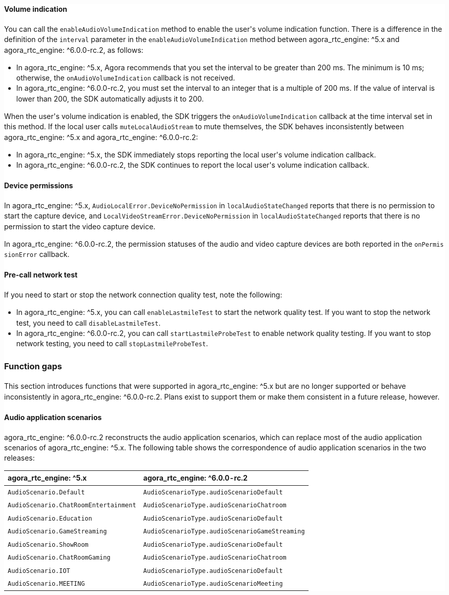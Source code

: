 #### Volume indication

You can call the `enableAudioVolumeIndication` method to enable the user's volume indication function. There is a difference in the definition of the `interval` parameter in the `enableAudioVolumeIndication` method between agora_rtc_engine: ^5.x and agora_rtc_engine: ^6.0.0-rc.2, as follows:

- In agora_rtc_engine: ^5.x, Agora recommends that you set the interval to be greater than 200 ms. The minimum is 10 ms; otherwise, the `onAudioVolumeIndication` callback is not received.
- In agora_rtc_engine: ^6.0.0-rc.2, you must set the interval to an integer that is a multiple of 200 ms. If the value of interval is lower than 200, the SDK automatically adjusts it to 200.

When the user's volume indication is enabled, the SDK triggers the `onAudioVolumeIndication` callback at the time interval set in this method. If the local user calls `muteLocalAudioStream` to mute themselves, the SDK behaves inconsistently between agora_rtc_engine: ^5.x and agora_rtc_engine: ^6.0.0-rc.2:

- In agora_rtc_engine: ^5.x, the SDK immediately stops reporting the local user's volume indication callback.
- In agora_rtc_engine: ^6.0.0-rc.2, the SDK continues to report the local user's volume indication callback.

#### Device permissions

In agora_rtc_engine: ^5.x, `AudioLocalError.DeviceNoPermission` in `localAudioStateChanged` reports that there is no permission to start the capture device, and `LocalVideoStreamError.DeviceNoPermission` in `localAudioStateChanged` reports that there is no permission to start the video capture device.

In agora_rtc_engine: ^6.0.0-rc.2, the permission statuses of the audio and video capture devices are both reported in the `onPermissionError` callback.

#### Pre-call network test

If you need to start or stop the network connection quality test, note the following:

- In agora_rtc_engine: ^5.x, you can call `enableLastmileTest` to start the network quality test. If you want to stop the network test, you need to call `disableLastmileTest`.
- In agora_rtc_engine: ^6.0.0-rc.2, you can call `startLastmileProbeTest` to enable network quality testing. If you want to stop network testing, you need to call `stopLastmileProbeTest`.


### Function gaps

This section introduces functions that were supported in agora_rtc_engine: ^5.x but are no longer supported or behave inconsistently in agora_rtc_engine: ^6.0.0-rc.2. Plans exist to support them or make them consistent in a future release, however.

#### Audio application scenarios

agora_rtc_engine: ^6.0.0-rc.2 reconstructs the audio application scenarios, which can replace most of the audio application scenarios of agora_rtc_engine: ^5.x. The following table shows the correspondence of audio application scenarios in the two releases:

| agora_rtc_engine: ^5.x   | agora_rtc_engine: ^6.0.0-rc.2           |
| :---------- | :-------- |
| `AudioScenario.Default`                | `AudioScenarioType.audioScenarioDefault`        |
| `AudioScenario.ChatRoomEntertainment` | `AudioScenarioType.audioScenarioChatroom`       |
| `AudioScenario.Education`  | `AudioScenarioType.audioScenarioDefault`        |
| `AudioScenario.GameStreaming`         | `AudioScenarioType.audioScenarioGameStreaming` |
| `AudioScenario.ShowRoom`               | `AudioScenarioType.audioScenarioDefault`        |
| `AudioScenario.ChatRoomGaming`        | `AudioScenarioType.audioScenarioChatroom`       |
| `AudioScenario.IOT`                    | `AudioScenarioType.audioScenarioDefault`        |
| `AudioScenario.MEETING`                | `AudioScenarioType.audioScenarioMeeting`        |